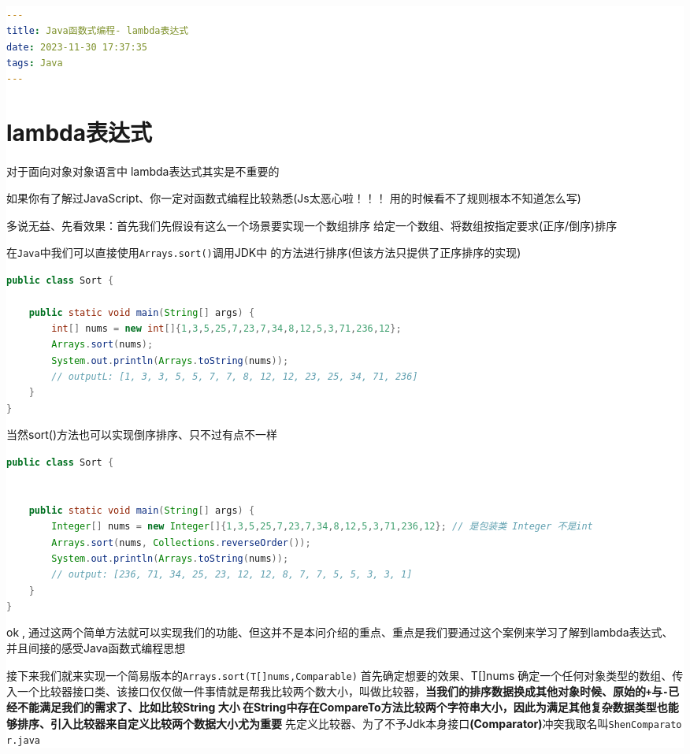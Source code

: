 ```yaml
---
title: Java函数式编程- lambda表达式
date: 2023-11-30 17:37:35
tags: Java
---
```


# lambda表达式

对于面向对象对象语言中 lambda表达式其实是不重要的

如果你有了解过JavaScript、你一定对函数式编程比较熟悉(Js太恶心啦！！！ 用的时候看不了规则根本不知道怎么写)



多说无益、先看效果：首先我们先假设有这么一个场景要实现一个数组排序 给定一个数组、将数组按指定要求(正序/倒序)排序

在`Java`中我们可以直接使用`Arrays.sort()`调用JDK中 的方法进行排序(但该方法只提供了正序排序的实现)

```java
public class Sort {

    public static void main(String[] args) {
        int[] nums = new int[]{1,3,5,25,7,23,7,34,8,12,5,3,71,236,12};
        Arrays.sort(nums);
        System.out.println(Arrays.toString(nums));
        // outputL: [1, 3, 3, 5, 5, 7, 7, 8, 12, 12, 23, 25, 34, 71, 236]
    }
}
```

当然sort()方法也可以实现倒序排序、只不过有点不一样

```java
public class Sort {


    public static void main(String[] args) {
        Integer[] nums = new Integer[]{1,3,5,25,7,23,7,34,8,12,5,3,71,236,12}; // 是包装类 Integer 不是int
        Arrays.sort(nums, Collections.reverseOrder());
        System.out.println(Arrays.toString(nums));
        // output: [236, 71, 34, 25, 23, 12, 12, 8, 7, 7, 5, 5, 3, 3, 1]
    }
}
```
ok , 通过这两个简单方法就可以实现我们的功能、但这并不是本问介绍的重点、重点是我们要通过这个案例来学习了解到lambda表达式、并且间接的感受Java函数式编程思想

接下来我们就来实现一个简易版本的`Arrays.sort(T[]nums,Comparable)`
首先确定想要的效果、T[]nums 确定一个任何对象类型的数组、传入一个比较器接口类、该接口仅仅做一件事情就是帮我比较两个数大小，叫做比较器，<strong>当我们的排序数据换成其他对象时候、原始的`+`与`-`已经不能满足我们的需求了、比如比较String 大小 在String中存在CompareTo方法比较两个字符串大小，因此为满足其他复杂数据类型也能够排序、引入比较器来自定义比较两个数据大小尤为重要</strong>
先定义比较器、为了不予Jdk本身接口<strong>(Comparator)</strong>冲突我取名叫`ShenComparator.java`
